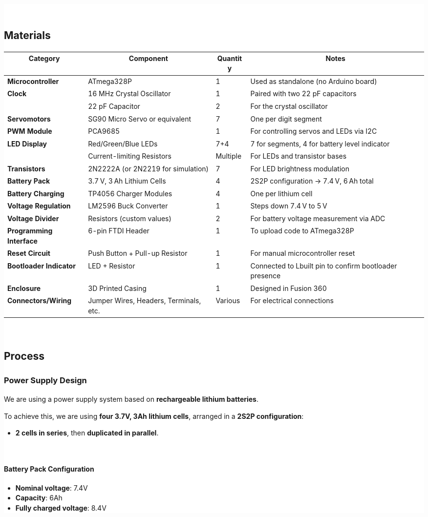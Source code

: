 <br />

## Materials

| **Category**               | **Component**                            | **Quantity** | **Notes**                                                                 |
|---------------------------|------------------------------------------|--------------|--------------------------------------------------------------------------|
| **Microcontroller**       | ATmega328P                               | 1            | Used as standalone (no Arduino board)                                    |
| **Clock**                 | 16 MHz Crystal Oscillator                | 1            | Paired with two 22 pF capacitors                                         |
|                           | 22 pF Capacitor                          | 2            | For the crystal oscillator                                               |
| **Servomotors**           | SG90 Micro Servo or equivalent           | 7            | One per digit segment                                                    |
| **PWM Module**            | PCA9685                                  | 1            | For controlling servos and LEDs via I2C                                  |
| **LED Display**           | Red/Green/Blue LEDs                      | 7+4          | 7 for segments, 4 for battery level indicator                            |
|                           | Current-limiting Resistors               | Multiple     | For LEDs and transistor bases                                            |
| **Transistors**           | 2N2222A (or 2N2219 for simulation)       | 7            | For LED brightness modulation                                            |
| **Battery Pack**          | 3.7 V, 3 Ah Lithium Cells                | 4            | 2S2P configuration → 7.4 V, 6 Ah total                                    |
| **Battery Charging**      | TP4056 Charger Modules                   | 4            | One per lithium cell                                                     |
| **Voltage Regulation**    | LM2596 Buck Converter                    | 1            | Steps down 7.4 V to 5 V                                                  |
| **Voltage Divider**       | Resistors (custom values)                | 2            | For battery voltage measurement via ADC                                  |
| **Programming Interface** | 6-pin FTDI Header                        | 1            | To upload code to ATmega328P                                             |
| **Reset Circuit**         | Push Button + Pull-up Resistor           | 1            | For manual microcontroller reset                                         |
| **Bootloader Indicator**  | LED + Resistor                           | 1            | Connected to Lbuilt pin to confirm bootloader presence                   |
| **Enclosure**             | 3D Printed Casing                        | 1            | Designed in Fusion 360                                                   |
| **Connectors/Wiring**     | Jumper Wires, Headers, Terminals, etc.   | Various      | For electrical connections                                               |


<br />

## Process

### Power Supply Design

We are using a power supply system based on **rechargeable lithium batteries**.

To achieve this, we are using **four 3.7V, 3Ah lithium cells**, arranged in a **2S2P configuration**:
- **2 cells in series**, then **duplicated in parallel**.

<br />

#### Battery Pack Configuration
- **Nominal voltage**: 7.4V  
- **Capacity**: 6Ah  
- **Fully charged voltage**: 8.4V
